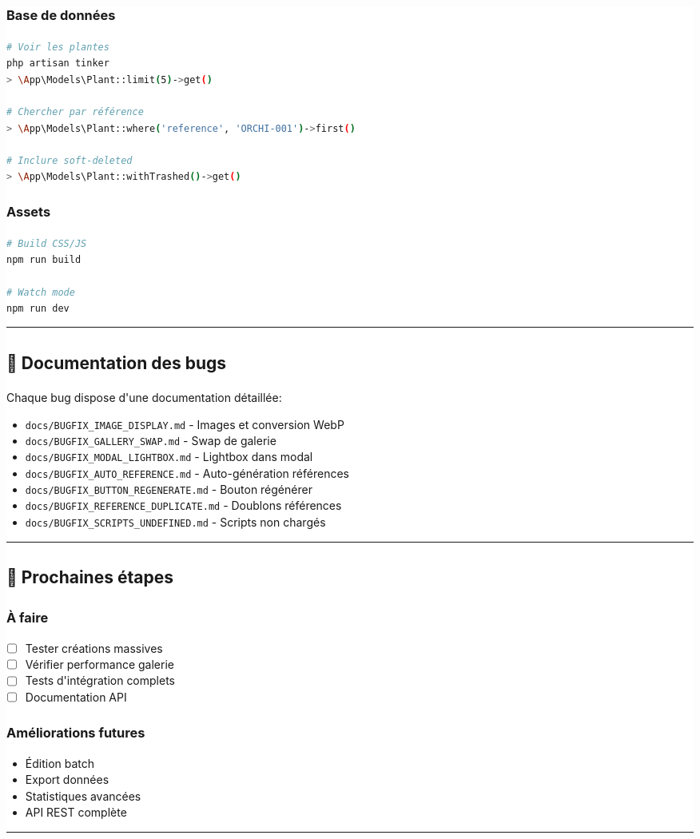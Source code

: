 ### Base de données
```bash
# Voir les plantes
php artisan tinker
> \App\Models\Plant::limit(5)->get()

# Chercher par référence
> \App\Models\Plant::where('reference', 'ORCHI-001')->first()

# Inclure soft-deleted
> \App\Models\Plant::withTrashed()->get()
```

### Assets
```bash
# Build CSS/JS
npm run build

# Watch mode
npm run dev
```

---

## 📖 Documentation des bugs

Chaque bug dispose d'une documentation détaillée:

- `docs/BUGFIX_IMAGE_DISPLAY.md` - Images et conversion WebP
- `docs/BUGFIX_GALLERY_SWAP.md` - Swap de galerie
- `docs/BUGFIX_MODAL_LIGHTBOX.md` - Lightbox dans modal
- `docs/BUGFIX_AUTO_REFERENCE.md` - Auto-génération références
- `docs/BUGFIX_BUTTON_REGENERATE.md` - Bouton régénérer
- `docs/BUGFIX_REFERENCE_DUPLICATE.md` - Doublons références
- `docs/BUGFIX_SCRIPTS_UNDEFINED.md` - Scripts non chargés

---

## 🚀 Prochaines étapes

### À faire
- [ ] Tester créations massives
- [ ] Vérifier performance galerie
- [ ] Tests d'intégration complets
- [ ] Documentation API

### Améliorations futures
- Édition batch
- Export données
- Statistiques avancées
- API REST complète

---